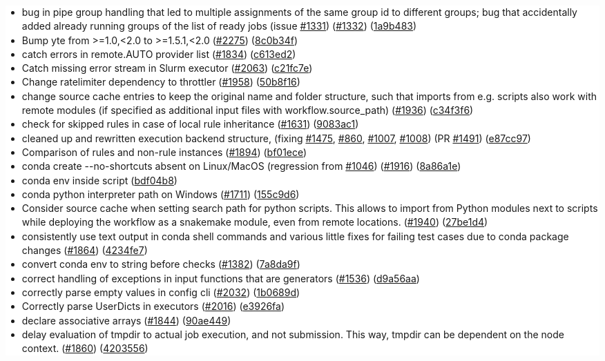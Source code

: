 * bug in pipe group handling that led to multiple assignments of the same group id to different groups; bug that accidentally added already running groups of the list of ready jobs (issue [#1331](https://github.com/Jahysama/snakemake/issues/1331)) ([#1332](https://github.com/Jahysama/snakemake/issues/1332)) ([1a9b483](https://github.com/Jahysama/snakemake/commit/1a9b483a6c675315d74bff791502c2bdd74609c1))
* Bump yte from &gt;=1.0,&lt;2.0 to >=1.5.1,<2.0 ([#2275](https://github.com/Jahysama/snakemake/issues/2275)) ([8c0b34f](https://github.com/Jahysama/snakemake/commit/8c0b34f869e4f65ff2e47cf5f1e2863bd104f8e7))
* catch errors in remote.AUTO provider list ([#1834](https://github.com/Jahysama/snakemake/issues/1834)) ([c613ed2](https://github.com/Jahysama/snakemake/commit/c613ed217f1dfb16fc63fa7b06af4ddf4f3dd0b8))
* Catch missing error stream in Slurm executor ([#2063](https://github.com/Jahysama/snakemake/issues/2063)) ([c21fc7e](https://github.com/Jahysama/snakemake/commit/c21fc7e528327b13d762c5db90ee0e40506cf0bd))
* Change ratelimiter dependency to throttler ([#1958](https://github.com/Jahysama/snakemake/issues/1958)) ([50b8f16](https://github.com/Jahysama/snakemake/commit/50b8f1609a597dc9f25d2fd86c9cdda531bdc041))
* change source cache entries to keep the original name and folder structure, such that imports from e.g. scripts also work with remote modules (if specified as additional input files with workflow.source_path) ([#1936](https://github.com/Jahysama/snakemake/issues/1936)) ([c34f3f6](https://github.com/Jahysama/snakemake/commit/c34f3f64ac19d2c2eaab361d73d3144430538bb6))
* check for skipped rules in case of local rule inheritance ([#1631](https://github.com/Jahysama/snakemake/issues/1631)) ([9083ac1](https://github.com/Jahysama/snakemake/commit/9083ac1f40daf3d284ce9b1ac2d4addde9b5b258))
* cleaned up and rewritten execution backend structure, (fixing [#1475](https://github.com/Jahysama/snakemake/issues/1475), [#860](https://github.com/Jahysama/snakemake/issues/860), [#1007](https://github.com/Jahysama/snakemake/issues/1007), [#1008](https://github.com/Jahysama/snakemake/issues/1008)) (PR [#1491](https://github.com/Jahysama/snakemake/issues/1491)) ([e87cc97](https://github.com/Jahysama/snakemake/commit/e87cc979bea0567e1cd97722d385f472857df83c))
* Comparison of rules and non-rule instances ([#1894](https://github.com/Jahysama/snakemake/issues/1894)) ([bf01ece](https://github.com/Jahysama/snakemake/commit/bf01ece0e9c51442daba02ecf2ef37aa276283d6))
* conda create --no-shortcuts absent on Linux/MacOS (regression from [#1046](https://github.com/Jahysama/snakemake/issues/1046)) ([#1916](https://github.com/Jahysama/snakemake/issues/1916)) ([8a86a1e](https://github.com/Jahysama/snakemake/commit/8a86a1e5ec7438492e2f1403b1b0fd81030255ad))
* conda env inside script ([bdf04b8](https://github.com/Jahysama/snakemake/commit/bdf04b83763c6befe8b0e1cc7c15a4a4caf14046))
* conda python interpreter path on Windows ([#1711](https://github.com/Jahysama/snakemake/issues/1711)) ([155c9d6](https://github.com/Jahysama/snakemake/commit/155c9d6688a99db4b49c5b25d5a8a65a3aca532d))
* Consider source cache when setting search path for python scripts. This allows to import from Python modules next to scripts while deploying the workflow as a snakemake module, even from remote locations. ([#1940](https://github.com/Jahysama/snakemake/issues/1940)) ([27be1d4](https://github.com/Jahysama/snakemake/commit/27be1d41c397a974f33dcf93ccce331a80ab0198))
* consistently use text output in conda shell commands and various little fixes for failing test cases due to conda package changes ([#1864](https://github.com/Jahysama/snakemake/issues/1864)) ([4234fe7](https://github.com/Jahysama/snakemake/commit/4234fe765e996dbb3a1738567299ebb4d8c28af0))
* convert conda env to string before checks ([#1382](https://github.com/Jahysama/snakemake/issues/1382)) ([7a8da9f](https://github.com/Jahysama/snakemake/commit/7a8da9fbf01a037a99ebaa3732fe25e87a96fcd2))
* correct handling of exceptions in input functions that are generators ([#1536](https://github.com/Jahysama/snakemake/issues/1536)) ([d9a56aa](https://github.com/Jahysama/snakemake/commit/d9a56aaf75c5f70ba0217d9d461d839fa3013f2e))
* correctly parse empty values in config cli ([#2032](https://github.com/Jahysama/snakemake/issues/2032)) ([1b0689d](https://github.com/Jahysama/snakemake/commit/1b0689dddf5eecbd8afd307c6df3dc31a32c338f))
* Correctly parse UserDicts in executors ([#2016](https://github.com/Jahysama/snakemake/issues/2016)) ([e3926fa](https://github.com/Jahysama/snakemake/commit/e3926fa4b44bedf99745b949080397919a522aa1))
* declare associative arrays ([#1844](https://github.com/Jahysama/snakemake/issues/1844)) ([90ae449](https://github.com/Jahysama/snakemake/commit/90ae44943a6b7712d46677364752bf0a7cf91806))
* delay evaluation of tmpdir to actual job execution, and not submission. This way, tmpdir can be dependent on the node context. ([#1860](https://github.com/Jahysama/snakemake/issues/1860)) ([4203556](https://github.com/Jahysama/snakemake/commit/420355662ebea0bc72c9bd6bca1eea5259f3b43e))